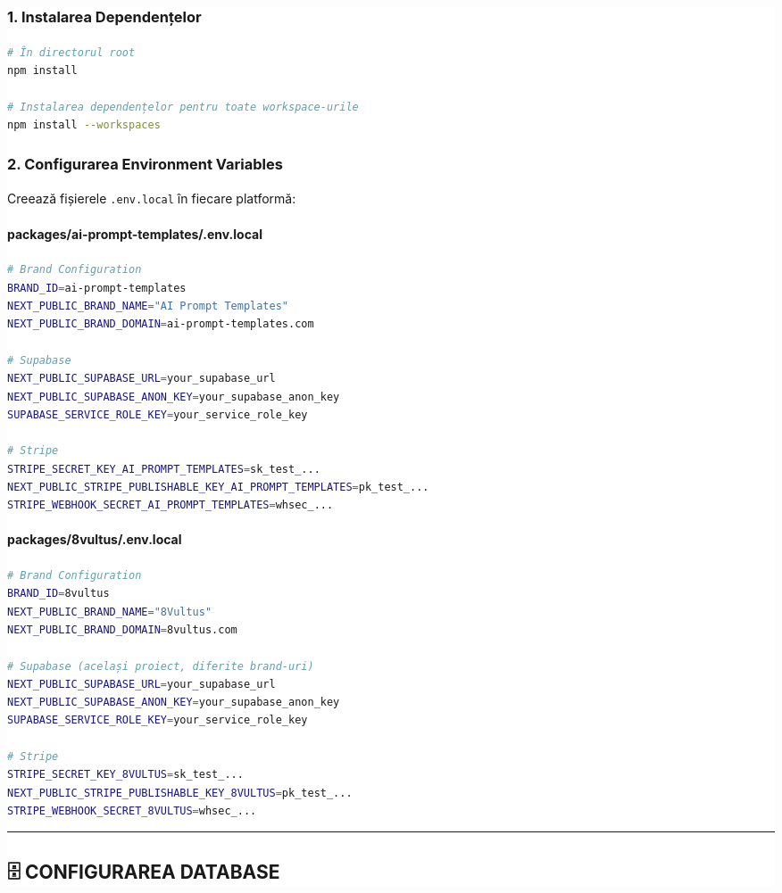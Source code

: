 ### 1. Instalarea Dependențelor
```bash
# În directorul root
npm install

# Instalarea dependențelor pentru toate workspace-urile
npm install --workspaces
```

### 2. Configurarea Environment Variables
Creează fișierele `.env.local` în fiecare platformă:

#### packages/ai-prompt-templates/.env.local
```bash
# Brand Configuration
BRAND_ID=ai-prompt-templates
NEXT_PUBLIC_BRAND_NAME="AI Prompt Templates"
NEXT_PUBLIC_BRAND_DOMAIN=ai-prompt-templates.com

# Supabase
NEXT_PUBLIC_SUPABASE_URL=your_supabase_url
NEXT_PUBLIC_SUPABASE_ANON_KEY=your_supabase_anon_key
SUPABASE_SERVICE_ROLE_KEY=your_service_role_key

# Stripe
STRIPE_SECRET_KEY_AI_PROMPT_TEMPLATES=sk_test_...
NEXT_PUBLIC_STRIPE_PUBLISHABLE_KEY_AI_PROMPT_TEMPLATES=pk_test_...
STRIPE_WEBHOOK_SECRET_AI_PROMPT_TEMPLATES=whsec_...
```

#### packages/8vultus/.env.local
```bash
# Brand Configuration
BRAND_ID=8vultus
NEXT_PUBLIC_BRAND_NAME="8Vultus"
NEXT_PUBLIC_BRAND_DOMAIN=8vultus.com

# Supabase (același proiect, diferite brand-uri)
NEXT_PUBLIC_SUPABASE_URL=your_supabase_url
NEXT_PUBLIC_SUPABASE_ANON_KEY=your_supabase_anon_key
SUPABASE_SERVICE_ROLE_KEY=your_service_role_key

# Stripe
STRIPE_SECRET_KEY_8VULTUS=sk_test_...
NEXT_PUBLIC_STRIPE_PUBLISHABLE_KEY_8VULTUS=pk_test_...
STRIPE_WEBHOOK_SECRET_8VULTUS=whsec_...
```

---

## 🗄️ CONFIGURAREA DATABASE
